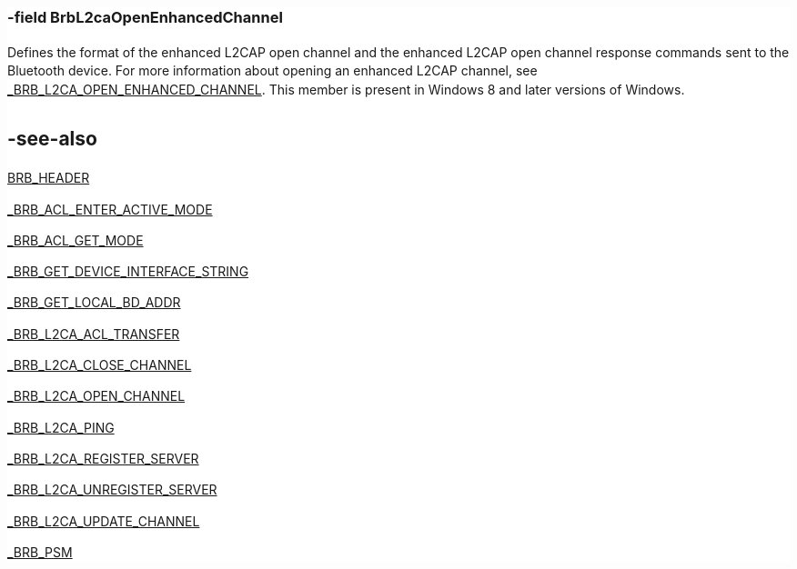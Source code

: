 
### -field BrbL2caOpenEnhancedChannel

Defines the format of the enhanced L2CAP open channel and the enhanced L2CAP open channel response commands sent to
      the Bluetooth device. For more information about opening an enhanced L2CAP channel, see 
      <a href="https://msdn.microsoft.com/library/windows/hardware/hh450893">_BRB_L2CA_OPEN_ENHANCED_CHANNEL</a>. This member is present in Windows 8 and later versions of Windows.


## -see-also




<a href="https://msdn.microsoft.com/library/windows/hardware/ff536612">BRB_HEADER</a>



<a href="https://msdn.microsoft.com/library/windows/hardware/ff536854">_BRB_ACL_ENTER_ACTIVE_MODE</a>



<a href="https://msdn.microsoft.com/library/windows/hardware/ff536855">_BRB_ACL_GET_MODE</a>



<a href="https://msdn.microsoft.com/340e4b9a-9959-4eda-b26b-674f7fca7156">
   _BRB_GET_DEVICE_INTERFACE_STRING</a>



<a href="https://msdn.microsoft.com/library/windows/hardware/ff536857">_BRB_GET_LOCAL_BD_ADDR</a>



<a href="https://msdn.microsoft.com/library/windows/hardware/ff536858">_BRB_L2CA_ACL_TRANSFER</a>



<a href="https://msdn.microsoft.com/library/windows/hardware/ff536859">_BRB_L2CA_CLOSE_CHANNEL</a>



<a href="https://msdn.microsoft.com/library/windows/hardware/ff536860">_BRB_L2CA_OPEN_CHANNEL</a>



<a href="https://msdn.microsoft.com/library/windows/hardware/ff536861">_BRB_L2CA_PING</a>



<a href="https://msdn.microsoft.com/library/windows/hardware/ff536862">_BRB_L2CA_REGISTER_SERVER</a>



<a href="https://msdn.microsoft.com/library/windows/hardware/ff536863">_BRB_L2CA_UNREGISTER_SERVER</a>



<a href="https://msdn.microsoft.com/library/windows/hardware/ff536864">_BRB_L2CA_UPDATE_CHANNEL</a>



<a href="https://msdn.microsoft.com/library/windows/hardware/ff536865">_BRB_PSM</a>

